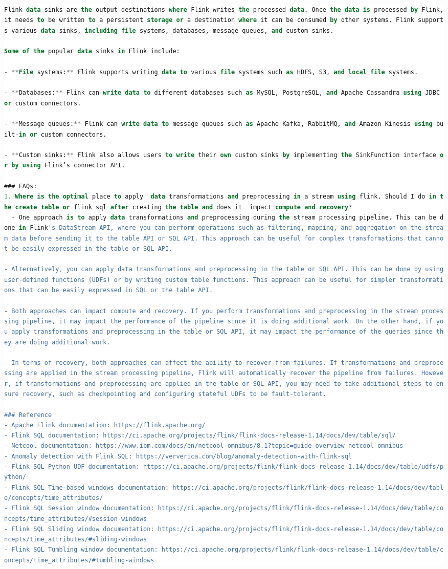    ```sql
Flink data sinks are the output destinations where Flink writes the processed data. Once the data is processed by Flink, it needs to be written to a persistent storage or a destination where it can be consumed by other systems. Flink supports various data sinks, including file systems, databases, message queues, and custom sinks.

Some of the popular data sinks in Flink include:

 - **File systems:** Flink supports writing data to various file systems such as HDFS, S3, and local file systems.

- **Databases:** Flink can write data to different databases such as MySQL, PostgreSQL, and Apache Cassandra using JDBC or custom connectors.

- **Message queues:** Flink can write data to message queues such as Apache Kafka, RabbitMQ, and Amazon Kinesis using built-in or custom connectors.

- **Custom sinks:** Flink also allows users to write their own custom sinks by implementing the SinkFunction interface or by using Flink’s connector API.

### FAQs:
1. Where is the optimal place to apply  data transformations and preprocessing in a stream using flink. Should I do in the create table or flink sql after creating the table and does it  impact compute and recovery?
     - One approach is to apply data transformations and preprocessing during the stream processing pipeline. This can be done in Flink's DataStream API, where you can perform operations such as filtering, mapping, and aggregation on the stream data before sending it to the table API or SQL API. This approach can be useful for complex transformations that cannot be easily expressed in the table or SQL API.

   - Alternatively, you can apply data transformations and preprocessing in the table or SQL API. This can be done by using user-defined functions (UDFs) or by writing custom table functions. This approach can be useful for simpler transformations that can be easily expressed in SQL or the table API.

   - Both approaches can impact compute and recovery. If you perform transformations and preprocessing in the stream processing pipeline, it may impact the performance of the pipeline since it is doing additional work. On the other hand, if you apply transformations and preprocessing in the table or SQL API, it may impact the performance of the queries since they are doing additional work.

   - In terms of recovery, both approaches can affect the ability to recover from failures. If transformations and preprocessing are applied in the stream processing pipeline, Flink will automatically recover the pipeline from failures. However, if transformations and preprocessing are applied in the table or SQL API, you may need to take additional steps to ensure recovery, such as checkpointing and configuring stateful UDFs to be fault-tolerant.

### Reference
- Apache Flink documentation: https://flink.apache.org/
- Flink SQL documentation: https://ci.apache.org/projects/flink/flink-docs-release-1.14/docs/dev/table/sql/
- Netcool documentation: https://www.ibm.com/docs/en/netcool-omnibus/8.1?topic=guide-overview-netcool-omnibus
- Anomaly detection with Flink SQL: https://ververica.com/blog/anomaly-detection-with-flink-sql
- Flink SQL Python UDF documentation: https://ci.apache.org/projects/flink/flink-docs-release-1.14/docs/dev/table/udfs/python/
- Flink SQL Time-based windows documentation: https://ci.apache.org/projects/flink/flink-docs-release-1.14/docs/dev/table/concepts/time_attributes/
- Flink SQL Session window documentation: https://ci.apache.org/projects/flink/flink-docs-release-1.14/docs/dev/table/concepts/time_attributes/#session-windows
- Flink SQL Sliding window documentation: https://ci.apache.org/projects/flink/flink-docs-release-1.14/docs/dev/table/concepts/time_attributes/#sliding-windows
- Flink SQL Tumbling window documentation: https://ci.apache.org/projects/flink/flink-docs-release-1.14/docs/dev/table/concepts/time_attributes/#tumbling-windows
   ```